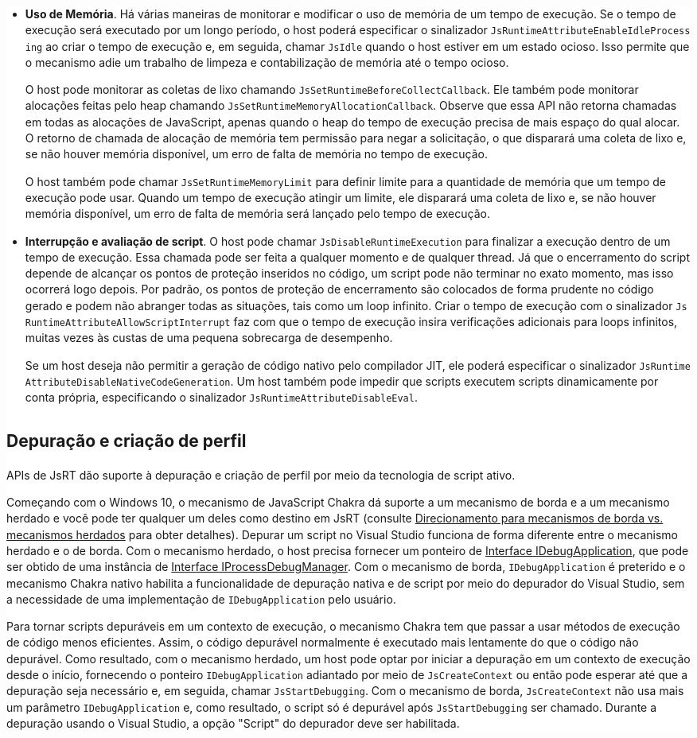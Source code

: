 -   **Uso de Memória**. Há várias maneiras de monitorar e modificar o uso de memória de um tempo de execução. Se o tempo de execução será executado por um longo período, o host poderá especificar o sinalizador `JsRuntimeAttributeEnableIdleProcessing` ao criar o tempo de execução e, em seguida, chamar `JsIdle` quando o host estiver em um estado ocioso. Isso permite que o mecanismo adie um trabalho de limpeza e contabilização de memória até o tempo ocioso.  
  
     O host pode monitorar as coletas de lixo chamando `JsSetRuntimeBeforeCollectCallback`. Ele também pode monitorar alocações feitas pelo heap chamando `JsSetRuntimeMemoryAllocationCallback`. Observe que essa API não retorna chamadas em todas as alocações de JavaScript, apenas quando o heap do tempo de execução precisa de mais espaço do qual alocar. O retorno de chamada de alocação de memória tem permissão para negar a solicitação, o que disparará uma coleta de lixo e, se não houver memória disponível, um erro de falta de memória no tempo de execução.  
  
     O host também pode chamar `JsSetRuntimeMemoryLimit` para definir limite para a quantidade de memória que um tempo de execução pode usar. Quando um tempo de execução atingir um limite, ele disparará uma coleta de lixo e, se não houver memória disponível, um erro de falta de memória será lançado pelo tempo de execução.  
  
-   **Interrupção e avaliação de script**. O host pode chamar `JsDisableRuntimeExecution` para finalizar a execução dentro de um tempo de execução. Essa chamada pode ser feita a qualquer momento e de qualquer thread. Já que o encerramento do script depende de alcançar os pontos de proteção inseridos no código, um script pode não terminar no exato momento, mas isso ocorrerá logo depois. Por padrão, os pontos de proteção de encerramento são colocados de forma prudente no código gerado e podem não abranger todas as situações, tais como um loop infinito. Criar o tempo de execução com o sinalizador `JsRuntimeAttributeAllowScriptInterrupt` faz com que o tempo de execução insira verificações adicionais para loops infinitos, muitas vezes às custas de uma pequena sobrecarga de desempenho.  
  
     Se um host deseja não permitir a geração de código nativo pelo compilador JIT, ele poderá especificar o sinalizador `JsRuntimeAttributeDisableNativeCodeGeneration`. Um host também pode impedir que scripts executem scripts dinamicamente por conta própria, especificando o sinalizador `JsRuntimeAttributeDisableEval`.  
  
## <a name="debugging-and-profiling"></a>Depuração e criação de perfil  
 APIs de JsRT dão suporte à depuração e criação de perfil por meio da tecnologia de script ativo.  
  
 Começando com o Windows 10, o mecanismo de JavaScript Chakra dá suporte a um mecanismo de borda e a um mecanismo herdado e você pode ter qualquer um deles como destino em JsRT (consulte [Direcionamento para mecanismos de borda vs. mecanismos herdados](../chakra-hosting/targeting-edge-vs-legacy-engines-in-jsrt-apis.md) para obter detalhes). Depurar um script no Visual Studio funciona de forma diferente entre o mecanismo herdado e o de borda. Com o mecanismo herdado, o host precisa fornecer um ponteiro de [Interface IDebugApplication](../winscript/reference/idebugapplication-interface.md), que pode ser obtido de uma instância de [Interface IProcessDebugManager](../winscript/reference/iprocessdebugmanager-interface.md). Com o mecanismo de borda, `IDebugApplication` é preterido e o mecanismo Chakra nativo habilita a funcionalidade de depuração nativa e de script por meio do depurador do Visual Studio, sem a necessidade de uma implementação de `IDebugApplication` pelo usuário.  
  
 Para tornar scripts depuráveis em um contexto de execução, o mecanismo Chakra tem que passar a usar métodos de execução de código menos eficientes. Assim, o código depurável normalmente é executado mais lentamente do que o código não depurável. Como resultado, com o mecanismo herdado, um host pode optar por iniciar a depuração em um contexto de execução desde o início, fornecendo o ponteiro `IDebugApplication` adiantado por meio de `JsCreateContext` ou então pode esperar até que a depuração seja necessário e, em seguida, chamar `JsStartDebugging`. Com o mecanismo de borda, `JsCreateContext` não usa mais um parâmetro `IDebugApplication` e, como resultado, o script só é depurável após `JsStartDebugging` ser chamado. Durante a depuração usando o Visual Studio, a opção "Script" do depurador deve ser habilitada.  
  